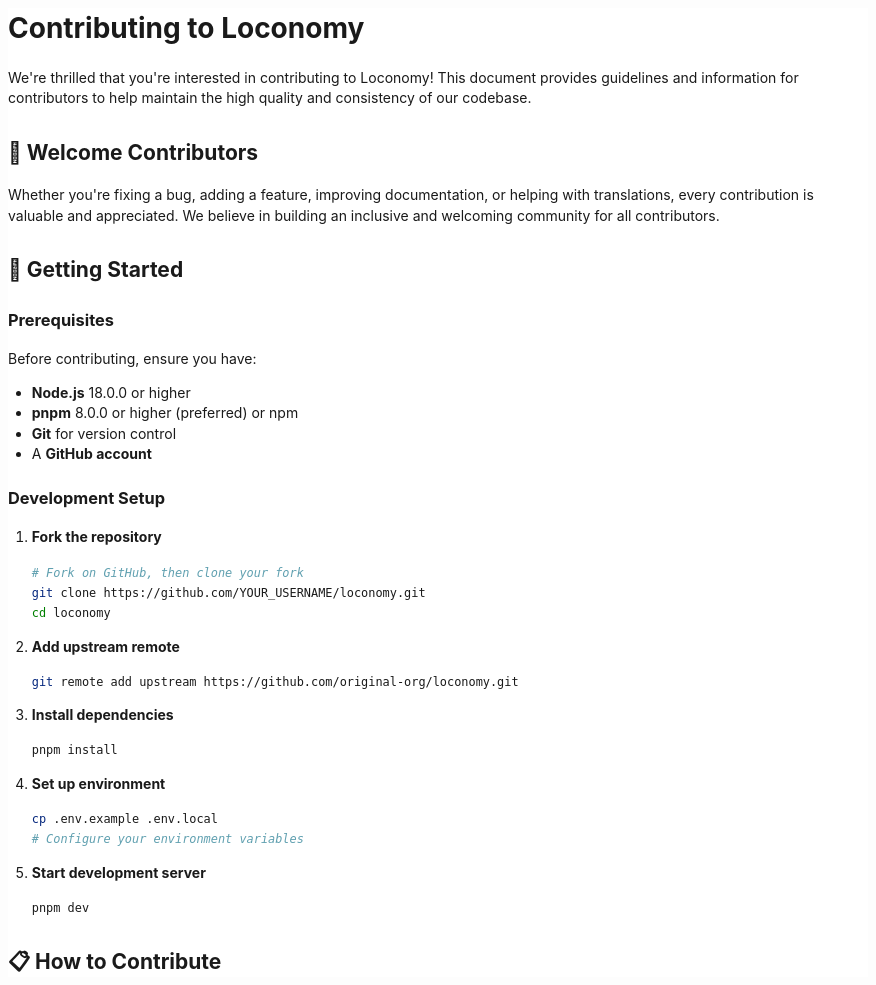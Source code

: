 # Contributing to Loconomy

We're thrilled that you're interested in contributing to Loconomy! This document provides guidelines and information for contributors to help maintain the high quality and consistency of our codebase.

## 🌟 Welcome Contributors

Whether you're fixing a bug, adding a feature, improving documentation, or helping with translations, every contribution is valuable and appreciated. We believe in building an inclusive and welcoming community for all contributors.

## 🚀 Getting Started

### Prerequisites

Before contributing, ensure you have:

- **Node.js** 18.0.0 or higher
- **pnpm** 8.0.0 or higher (preferred) or npm
- **Git** for version control
- A **GitHub account**

### Development Setup

1. **Fork the repository**
   ```bash
   # Fork on GitHub, then clone your fork
   git clone https://github.com/YOUR_USERNAME/loconomy.git
   cd loconomy
   ```

2. **Add upstream remote**
   ```bash
   git remote add upstream https://github.com/original-org/loconomy.git
   ```

3. **Install dependencies**
   ```bash
   pnpm install
   ```

4. **Set up environment**
   ```bash
   cp .env.example .env.local
   # Configure your environment variables
   ```

5. **Start development server**
   ```bash
   pnpm dev
   ```

## 📋 How to Contribute
